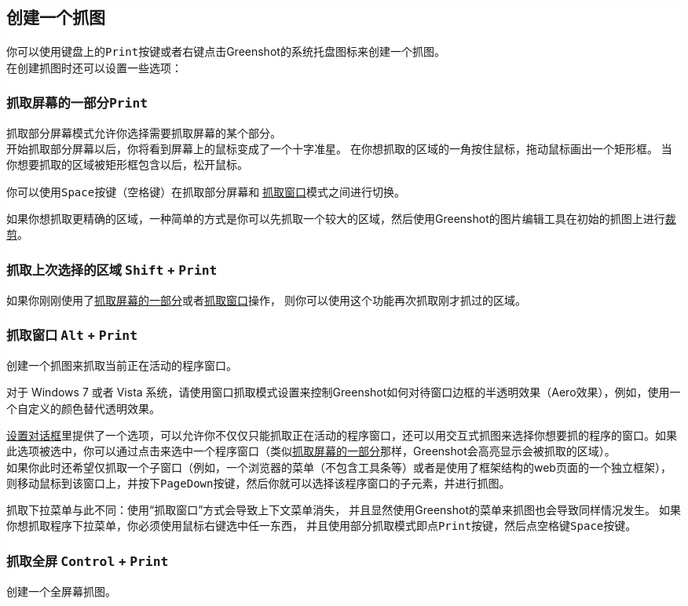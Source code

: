 <a name="screenshot"></a>
<h2>创建一个抓图</h2>
<p>
你可以使用键盘上的<kbd>Print</kbd>按键或者右键点击Greenshot的系统托盘图标来创建一个抓图。<br>
在创建抓图时还可以设置一些选项：
</p>

<a name="capture-region"></a>
<h3>抓取屏幕的一部分<kbd>Print</kbd></h3>
<p>
抓取部分屏幕模式允许你选择需要抓取屏幕的某个部分。<br>
开始抓取部分屏幕以后，你将看到屏幕上的鼠标变成了一个十字准星。
在你想抓取的区域的一角按住鼠标，拖动鼠标画出一个矩形框。
当你想要抓取的区域被矩形框包含以后，松开鼠标。
</p>
<p class="hint">
你可以使用<kbd>Space</kbd>按键（空格键）在抓取部分屏幕和
<a href="#capture-window">抓取窗口</a>模式之间进行切换。
</p>
<p class="hint">
如果你想抓取更精确的区域，一种简单的方式是你可以先抓取一个较大的区域，然后使用Greenshot的图片编辑工具在初始的抓图上进行<a href="#editor-crop">裁剪</a>。
</p>

<a name="capture-last-region"></a>
<h3>抓取上次选择的区域 <kbd>Shift</kbd> + <kbd>Print</kbd></h3>
<p>
如果你刚刚使用了<a href="#capture-region">抓取屏幕的一部分</a>或者<a href="#capture-window">抓取窗口</a>操作，
则你可以使用这个功能再次抓取刚才抓过的区域。
</p>

<a name="capture-window"></a>
<h3>抓取窗口 <kbd>Alt</kbd> + <kbd>Print</kbd></h3>
<p>
创建一个抓图来抓取当前正在活动的程序窗口。
</p>
<p class="hint">
对于 Windows 7 或者 Vista 系统，请使用窗口抓取模式设置来控制Greenshot如何对待窗口边框的半透明效果（Aero效果），例如，使用一个自定义的颜色替代透明效果。
</p>
<p class="hint">
<a href="#settings">设置对话框</a>里提供了一个选项，可以允许你不仅仅只能抓取正在活动的程序窗口，还可以用交互式抓图来选择你想要抓的程序的窗口。如果此选项被选中，你可以通过点击来选中一个程序窗口（类似<a href="#capture-region">抓取屏幕的一部分</a>那样，Greenshot会高亮显示会被抓取的区域）。<br>
如果你此时还希望仅抓取一个子窗口（例如，一个浏览器的菜单（不包含工具条等）或者是使用了框架结构的web页面的一个独立框架），则移动鼠标到该窗口上，并按下<kbd>PageDown</kbd>按键，然后你就可以选择该程序窗口的子元素，并进行抓图。
</p>
<p class="hint">
抓取下拉菜单与此不同：使用“抓取窗口”方式会导致上下文菜单消失，
并且显然使用Greenshot的菜单来抓图也会导致同样情况发生。
如果你想抓取程序下拉菜单，你必须使用鼠标右键选中任一东西，
并且使用部分抓取模式即点<kbd>Print</kbd>按键，然后点空格键<kbd>Space</kbd>按键。
</p>

<a name="capture-fullscreen"></a>
<h3>抓取全屏 <kbd>Control</kbd> + <kbd>Print</kbd></h3>
<p>
创建一个全屏幕抓图。
</p>
